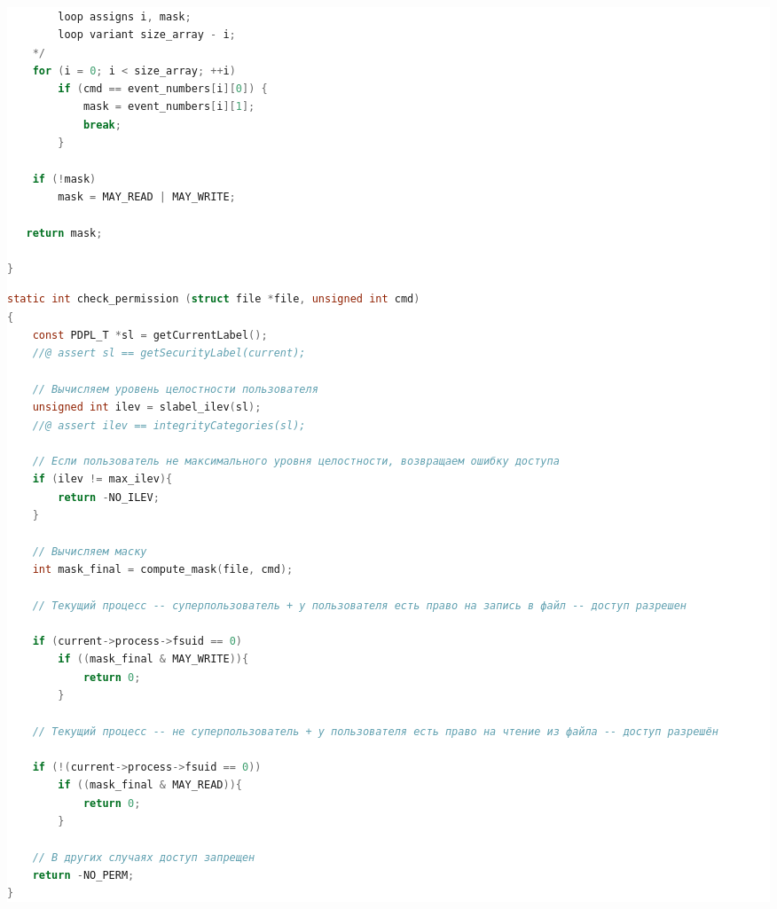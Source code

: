 ```C
        loop assigns i, mask;
        loop variant size_array - i;
    */
    for (i = 0; i < size_array; ++i)
        if (cmd == event_numbers[i][0]) {
            mask = event_numbers[i][1];
            break;
        }

    if (!mask)
        mask = MAY_READ | MAY_WRITE;

   return mask;

}
```

```C
static int check_permission (struct file *file, unsigned int cmd)
{
    const PDPL_T *sl = getCurrentLabel();
    //@ assert sl == getSecurityLabel(current);

    // Вычисляем уровень целостности пользователя
    unsigned int ilev = slabel_ilev(sl);
    //@ assert ilev == integrityCategories(sl);

    // Если пользователь не максимального уровня целостности, возвращаем ошибку доступа
    if (ilev != max_ilev){
        return -NO_ILEV;
    }

    // Вычисляем маску 
    int mask_final = compute_mask(file, cmd);

    // Текущий процесс -- суперпользователь + у пользователя есть право на запись в файл -- доступ разрешен

    if (current->process->fsuid == 0)
        if ((mask_final & MAY_WRITE)){
            return 0;
        }

    // Текущий процесс -- не суперпользователь + у пользователя есть право на чтение из файла -- доступ разрешён

    if (!(current->process->fsuid == 0))
        if ((mask_final & MAY_READ)){
            return 0;
        }

    // В других случаях доступ запрещен
    return -NO_PERM;
}
```
